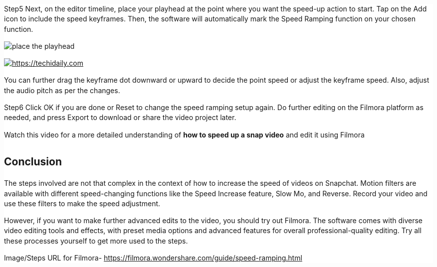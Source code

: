 Step5 Next, on the editor timeline, place your playhead at the point where you want the speed-up action to start. Tap on the Add icon to include the speed keyframes. Then, the software will automatically mark the Speed Ramping function on your chosen function.

![place the playhead](https://images.wondershare.com/filmora/article-images/2023/01/beginners-guide-to-changing-speed-up-in-videos-on-snapchat-8.jpg)


<a href="https://appsumo.8odi.net/c/5597632/2100542/7443" target="_top" id="2100542">
  <img src="//a.impactradius-go.com/display-ad/7443-2100542" border="0" alt="https://techidaily.com" width="728" height="90"/>
</a>
<img height="0" width="0" src="https://appsumo.8odi.net/i/5597632/2100542/7443" style="position:absolute;visibility:hidden;" border="0" />

You can further drag the keyframe dot downward or upward to decide the point speed or adjust the keyframe speed. Also, adjust the audio pitch as per the changes.

Step6 Click OK if you are done or Reset to change the speed ramping setup again. Do further editing on the Filmora platform as needed, and press Export to download or share the video project later.

Watch this video for a more detailed understanding of **how to speed up a snap video** and edit it using Filmora

## Conclusion

The steps involved are not that complex in the context of how to increase the speed of videos on Snapchat. Motion filters are available with different speed-changing functions like the Speed Increase feature, Slow Mo, and Reverse. Record your video and use these filters to make the speed adjustment.

However, if you want to make further advanced edits to the video, you should try out Filmora. The software comes with diverse video editing tools and effects, with preset media options and advanced features for overall professional-quality editing. Try all these processes yourself to get more used to the steps.

Image/Steps URL for Filmora- <https://filmora.wondershare.com/guide/speed-ramping.html>

<ins class="adsbygoogle"
     style="display:block"
     data-ad-format="autorelaxed"
     data-ad-client="ca-pub-7571918770474297"
     data-ad-slot="1223367746"></ins>

<ins class="adsbygoogle"
     style="display:block"
     data-ad-format="autorelaxed"
     data-ad-client="ca-pub-7571918770474297"
     data-ad-slot="1223367746"></ins>



<ins class="adsbygoogle"
     style="display:block"
     data-ad-client="ca-pub-7571918770474297"
     data-ad-slot="8358498916"
     data-ad-format="auto"
     data-full-width-responsive="true"></ins>
